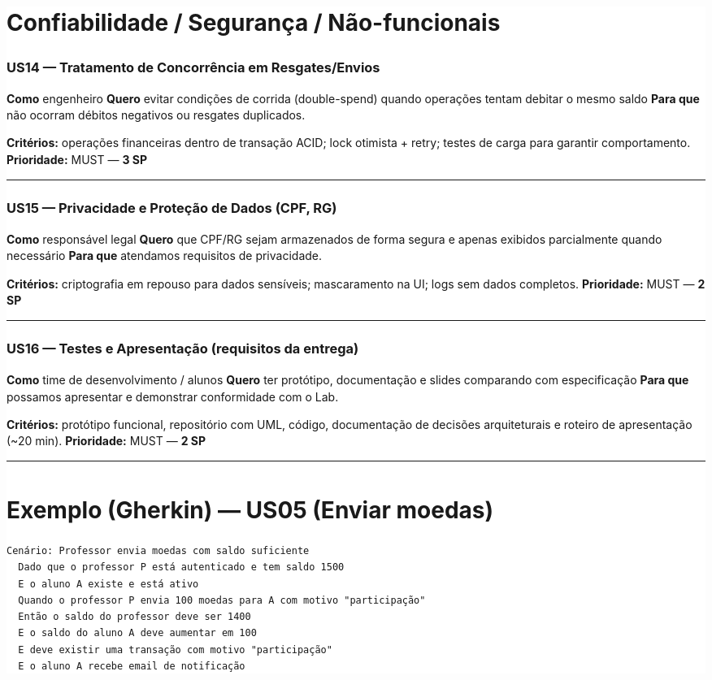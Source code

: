 
# Confiabilidade / Segurança / Não-funcionais

### US14 — Tratamento de Concorrência em Resgates/Envios

**Como** engenheiro
**Quero** evitar condições de corrida (double-spend) quando operações tentam debitar o mesmo saldo
**Para que** não ocorram débitos negativos ou resgates duplicados.

**Critérios:** operações financeiras dentro de transação ACID; lock otimista + retry; testes de carga para garantir comportamento.
**Prioridade:** MUST — **3 SP**

---

### US15 — Privacidade e Proteção de Dados (CPF, RG)

**Como** responsável legal
**Quero** que CPF/RG sejam armazenados de forma segura e apenas exibidos parcialmente quando necessário
**Para que** atendamos requisitos de privacidade.

**Critérios:** criptografia em repouso para dados sensíveis; mascaramento na UI; logs sem dados completos.
**Prioridade:** MUST — **2 SP**

---

### US16 — Testes e Apresentação (requisitos da entrega)

**Como** time de desenvolvimento / alunos
**Quero** ter protótipo, documentação e slides comparando com especificação
**Para que** possamos apresentar e demonstrar conformidade com o Lab.

**Critérios:** protótipo funcional, repositório com UML, código, documentação de decisões arquiteturais e roteiro de apresentação (~20 min).
**Prioridade:** MUST — **2 SP**

---

# Exemplo (Gherkin) — US05 (Enviar moedas)

```gherkin
Cenário: Professor envia moedas com saldo suficiente
  Dado que o professor P está autenticado e tem saldo 1500
  E o aluno A existe e está ativo
  Quando o professor P envia 100 moedas para A com motivo "participação"
  Então o saldo do professor deve ser 1400
  E o saldo do aluno A deve aumentar em 100
  E deve existir uma transação com motivo "participação"
  E o aluno A recebe email de notificação
```
